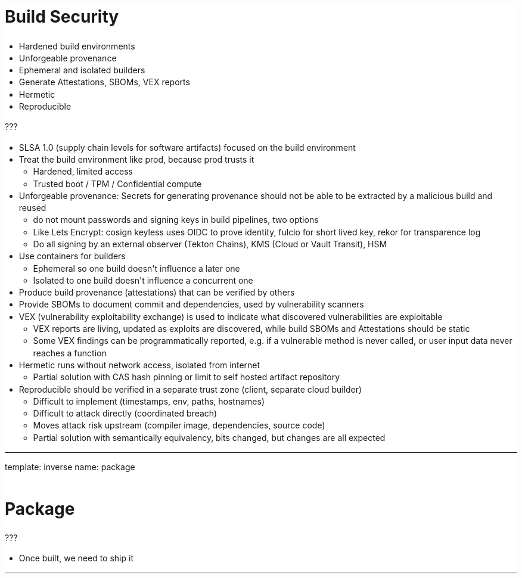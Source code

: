 
# Build Security

- Hardened build environments
- Unforgeable provenance
- Ephemeral and isolated builders
- Generate Attestations, SBOMs, VEX reports
- Hermetic
- Reproducible

???

- SLSA 1.0 (supply chain levels for software artifacts) focused on the build environment
- Treat the build environment like prod, because prod trusts it
  - Hardened, limited access
  - Trusted boot / TPM / Confidential compute
- Unforgeable provenance: Secrets for generating provenance should not be able to be extracted by a malicious build and reused
  - do not mount passwords and signing keys in build pipelines, two options
  - Like Lets Encrypt: cosign keyless uses OIDC to prove identity, fulcio for short lived key, rekor for transparence log
  - Do all signing by an external observer (Tekton Chains), KMS (Cloud or Vault Transit), HSM
- Use containers for builders
  - Ephemeral so one build doesn't influence a later one
  - Isolated to one build doesn't influence a concurrent one
- Produce build provenance (attestations) that can be verified by others
- Provide SBOMs to document commit and dependencies, used by vulnerability scanners
- VEX (vulnerability exploitability exchange) is used to indicate what discovered vulnerabilities are exploitable
  - VEX reports are living, updated as exploits are discovered, while build SBOMs and Attestations should be static
  - Some VEX findings can be programmatically reported, e.g. if a vulnerable method is never called, or user input data never reaches a function
- Hermetic runs without network access, isolated from internet
  - Partial solution with CAS hash pinning or limit to self hosted artifact repository
- Reproducible should be verified in a separate trust zone (client, separate cloud builder)
  - Difficult to implement (timestamps, env, paths, hostnames)
  - Difficult to attack directly (coordinated breach)
  - Moves attack risk upstream (compiler image, dependencies, source code)
  - Partial solution with semantically equivalency, bits changed, but changes are all expected

---

template: inverse
name: package

# Package

???

- Once built, we need to ship it

---